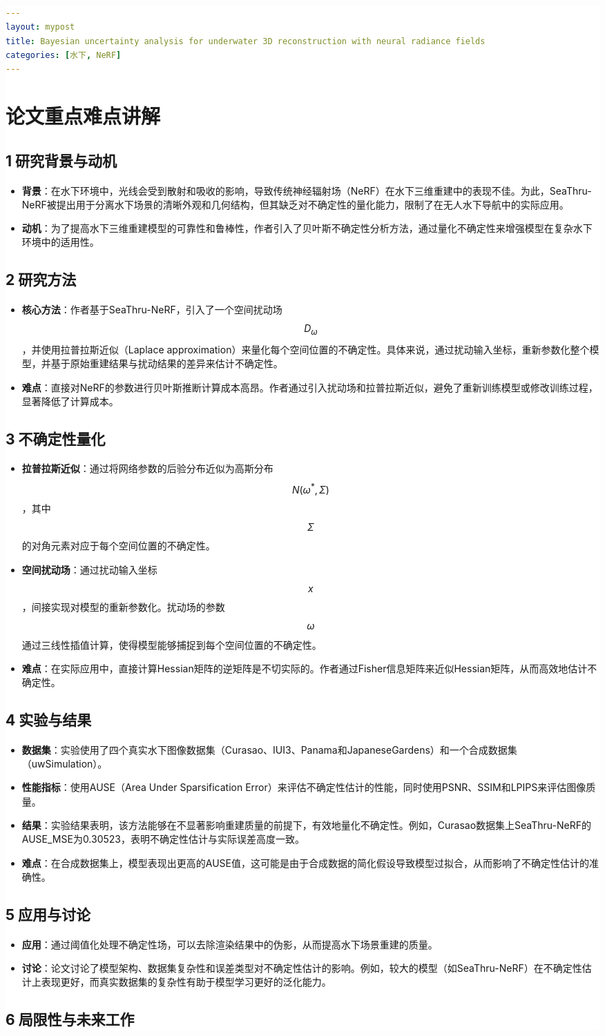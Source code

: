 ```yaml
---
layout: mypost
title: Bayesian uncertainty analysis for underwater 3D reconstruction with neural radiance fields
categories: [水下, NeRF]
---
```


# 论文重点难点讲解

## 1 **研究背景与动机**

- **背景**：在水下环境中，光线会受到散射和吸收的影响，导致传统神经辐射场（NeRF）在水下三维重建中的表现不佳。为此，SeaThru-NeRF被提出用于分离水下场景的清晰外观和几何结构，但其缺乏对不确定性的量化能力，限制了在无人水下导航中的实际应用。

- **动机**：为了提高水下三维重建模型的可靠性和鲁棒性，作者引入了贝叶斯不确定性分析方法，通过量化不确定性来增强模型在复杂水下环境中的适用性。

## 2 **研究方法**

- **核心方法**：作者基于SeaThru-NeRF，引入了一个空间扰动场$$D_\omega$$，并使用拉普拉斯近似（Laplace approximation）来量化每个空间位置的不确定性。具体来说，通过扰动输入坐标，重新参数化整个模型，并基于原始重建结果与扰动结果的差异来估计不确定性。

- **难点**：直接对NeRF的参数进行贝叶斯推断计算成本高昂。作者通过引入扰动场和拉普拉斯近似，避免了重新训练模型或修改训练过程，显著降低了计算成本。

## 3 **不确定性量化**

- **拉普拉斯近似**：通过将网络参数的后验分布近似为高斯分布$$N(\omega^*, \Sigma)$$，其中$$\Sigma$$的对角元素对应于每个空间位置的不确定性。

- **空间扰动场**：通过扰动输入坐标$$x$$，间接实现对模型的重新参数化。扰动场的参数$$\omega$$通过三线性插值计算，使得模型能够捕捉到每个空间位置的不确定性。

- **难点**：在实际应用中，直接计算Hessian矩阵的逆矩阵是不切实际的。作者通过Fisher信息矩阵来近似Hessian矩阵，从而高效地估计不确定性。

## 4 **实验与结果**

- **数据集**：实验使用了四个真实水下图像数据集（Curasao、IUI3、Panama和JapaneseGardens）和一个合成数据集（uwSimulation）。

- **性能指标**：使用AUSE（Area Under Sparsification Error）来评估不确定性估计的性能，同时使用PSNR、SSIM和LPIPS来评估图像质量。

- **结果**：实验结果表明，该方法能够在不显著影响重建质量的前提下，有效地量化不确定性。例如，Curasao数据集上SeaThru-NeRF的AUSE_MSE为0.30523，表明不确定性估计与实际误差高度一致。

- **难点**：在合成数据集上，模型表现出更高的AUSE值，这可能是由于合成数据的简化假设导致模型过拟合，从而影响了不确定性估计的准确性。

## 5 **应用与讨论**

- **应用**：通过阈值化处理不确定性场，可以去除渲染结果中的伪影，从而提高水下场景重建的质量。

- **讨论**：论文讨论了模型架构、数据集复杂性和误差类型对不确定性估计的影响。例如，较大的模型（如SeaThru-NeRF）在不确定性估计上表现更好，而真实数据集的复杂性有助于模型学习更好的泛化能力。

## 6 **局限性与未来工作**

